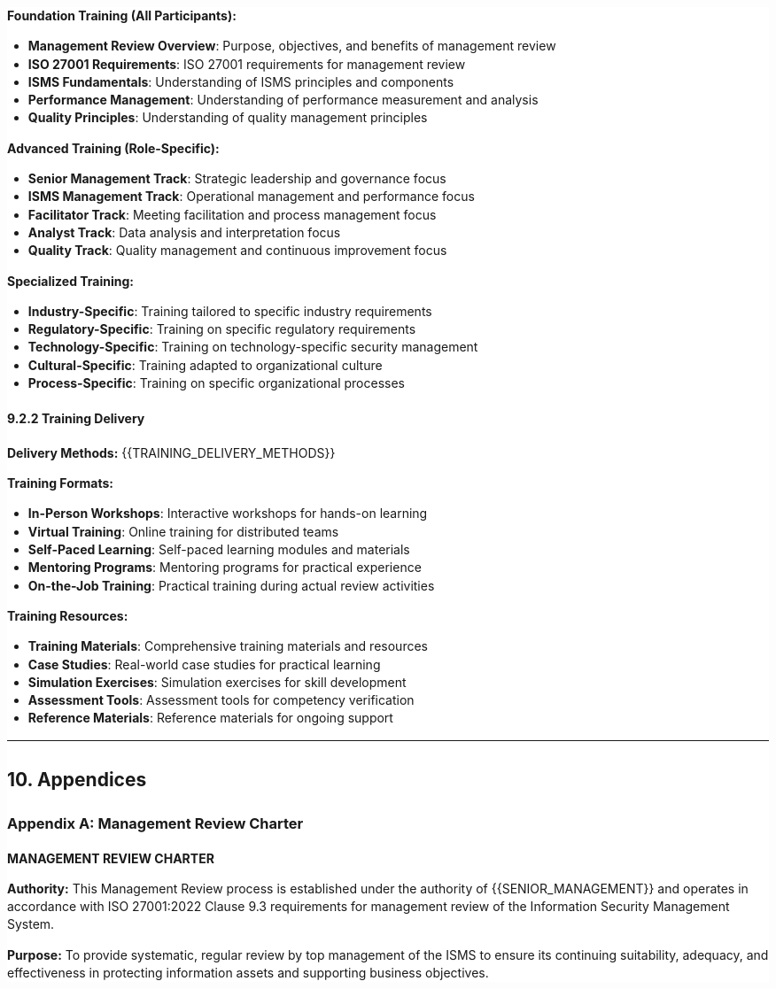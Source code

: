 **Foundation Training (All Participants):**
- **Management Review Overview**: Purpose, objectives, and benefits of management review
- **ISO 27001 Requirements**: ISO 27001 requirements for management review
- **ISMS Fundamentals**: Understanding of ISMS principles and components
- **Performance Management**: Understanding of performance measurement and analysis
- **Quality Principles**: Understanding of quality management principles

**Advanced Training (Role-Specific):**
- **Senior Management Track**: Strategic leadership and governance focus
- **ISMS Management Track**: Operational management and performance focus
- **Facilitator Track**: Meeting facilitation and process management focus
- **Analyst Track**: Data analysis and interpretation focus
- **Quality Track**: Quality management and continuous improvement focus

**Specialized Training:**
- **Industry-Specific**: Training tailored to specific industry requirements
- **Regulatory-Specific**: Training on specific regulatory requirements
- **Technology-Specific**: Training on technology-specific security management
- **Cultural-Specific**: Training adapted to organizational culture
- **Process-Specific**: Training on specific organizational processes

#### 9.2.2 Training Delivery

**Delivery Methods:**
{{TRAINING_DELIVERY_METHODS}}

**Training Formats:**
- **In-Person Workshops**: Interactive workshops for hands-on learning
- **Virtual Training**: Online training for distributed teams
- **Self-Paced Learning**: Self-paced learning modules and materials
- **Mentoring Programs**: Mentoring programs for practical experience
- **On-the-Job Training**: Practical training during actual review activities

**Training Resources:**
- **Training Materials**: Comprehensive training materials and resources
- **Case Studies**: Real-world case studies for practical learning
- **Simulation Exercises**: Simulation exercises for skill development
- **Assessment Tools**: Assessment tools for competency verification
- **Reference Materials**: Reference materials for ongoing support

---

## 10. Appendices

### Appendix A: Management Review Charter

**MANAGEMENT REVIEW CHARTER**

**Authority:**
This Management Review process is established under the authority of {{SENIOR_MANAGEMENT}} and operates in accordance with ISO 27001:2022 Clause 9.3 requirements for management review of the Information Security Management System.

**Purpose:**
To provide systematic, regular review by top management of the ISMS to ensure its continuing suitability, adequacy, and effectiveness in protecting information assets and supporting business objectives.
